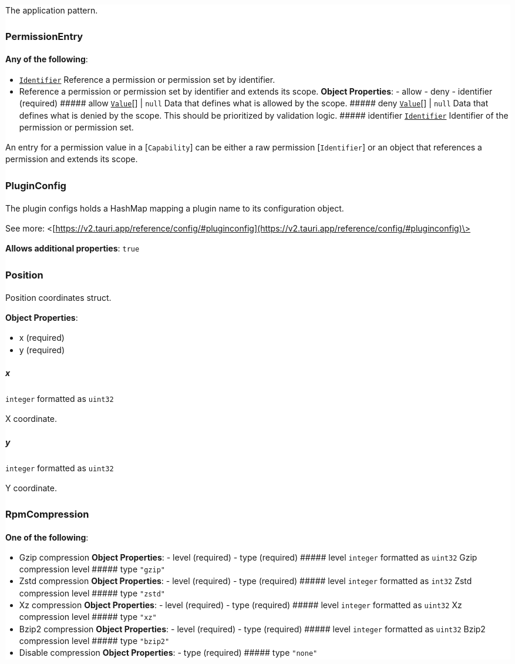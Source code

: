 The application pattern.

### PermissionEntry

**Any of the following**:

- [`Identifier`](https://v2.tauri.app/reference/config/#identifier) Reference a permission or permission set by identifier.
- Reference a permission or permission set by identifier and extends its scope. **Object Properties**: - allow - deny - identifier (required) ##### allow [`Value`](https://v2.tauri.app/reference/config/#value)\[\] | `null` Data that defines what is allowed by the scope. ##### deny [`Value`](https://v2.tauri.app/reference/config/#value)\[\] | `null` Data that defines what is denied by the scope. This should be prioritized by validation logic. ##### identifier [`Identifier`](https://v2.tauri.app/reference/config/#identifier) Identifier of the permission or permission set.

An entry for a permission value in a \[`Capability`\] can be either a raw permission \[`Identifier`\] or an object that references a permission and extends its scope.

### PluginConfig

The plugin configs holds a HashMap mapping a plugin name to its configuration object.

See more: <[https://v2.tauri.app/reference/config/#pluginconfig](https://v2.tauri.app/reference/config/#pluginconfig)\>

**Allows additional properties**: `true`

### Position

Position coordinates struct.

**Object Properties**:

- x (required)
- y (required)

##### x

`integer` formatted as `uint32`

X coordinate.

##### y

`integer` formatted as `uint32`

Y coordinate.

### RpmCompression

**One of the following**:

- Gzip compression **Object Properties**: - level (required) - type (required) ##### level `integer` formatted as `uint32` Gzip compression level ##### type `"gzip"`
- Zstd compression **Object Properties**: - level (required) - type (required) ##### level `integer` formatted as `int32` Zstd compression level ##### type `"zstd"`
- Xz compression **Object Properties**: - level (required) - type (required) ##### level `integer` formatted as `uint32` Xz compression level ##### type `"xz"`
- Bzip2 compression **Object Properties**: - level (required) - type (required) ##### level `integer` formatted as `uint32` Bzip2 compression level ##### type `"bzip2"`
- Disable compression **Object Properties**: - type (required) ##### type `"none"`

